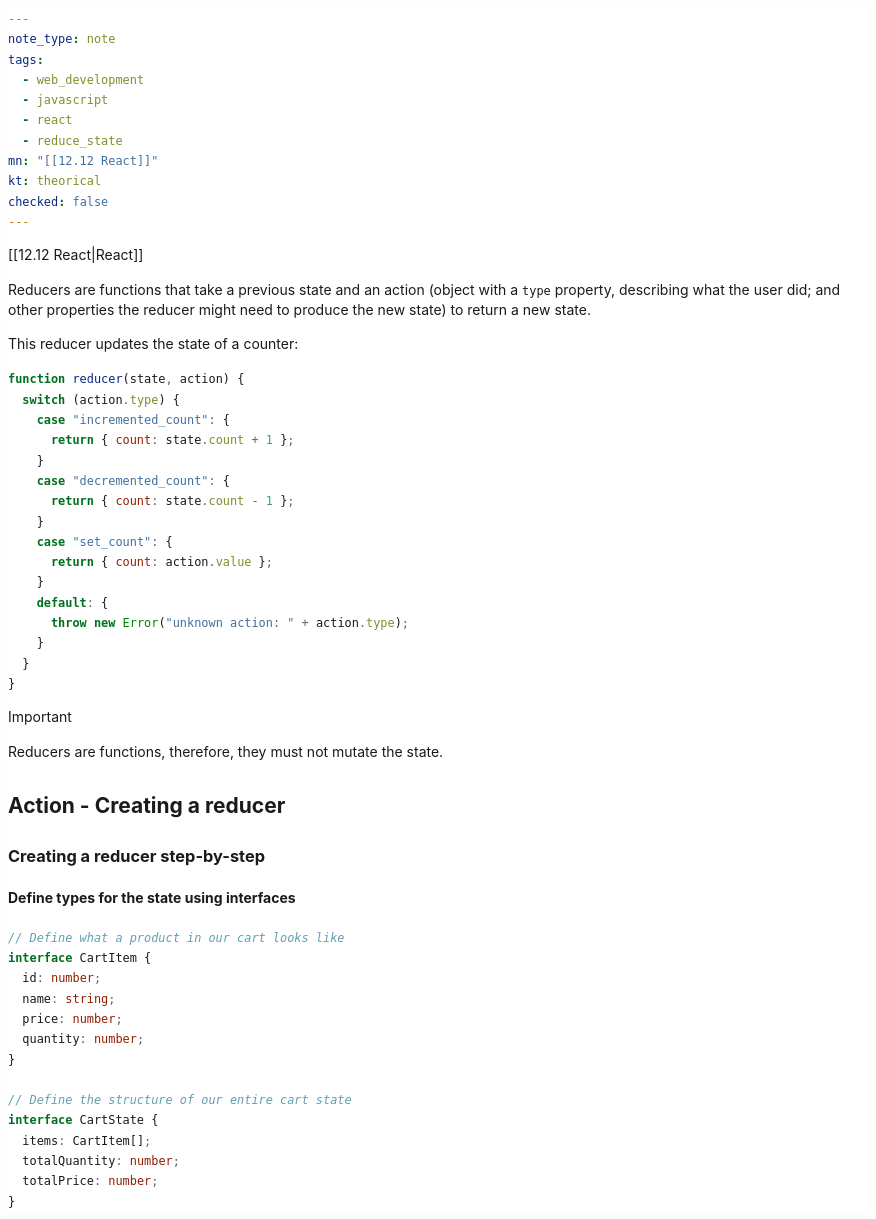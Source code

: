 ```yaml
---
note_type: note
tags:
  - web_development
  - javascript
  - react
  - reduce_state
mn: "[[12.12 React]]"
kt: theorical
checked: false
---
```

[[12.12 React|React]]

Reducers are functions that take a previous state and an action (object with a `type` property, describing what the user did; and other properties the reducer might need to produce the new state) to return a new state.

This reducer updates the state of a counter:

```jsx
function reducer(state, action) {
  switch (action.type) {
    case "incremented_count": {
      return { count: state.count + 1 };
    }
    case "decremented_count": {
      return { count: state.count - 1 };
    }
    case "set_count": {
      return { count: action.value };
    }
    default: {
      throw new Error("unknown action: " + action.type);
    }
  }
}
```

>[!important]
>Reducers are functions, therefore, they must not mutate the state.

## Action - Creating a reducer
### Creating a reducer step-by-step
#### Define types for the state using interfaces
```ts
// Define what a product in our cart looks like
interface CartItem {
  id: number;
  name: string;
  price: number;
  quantity: number;
}

// Define the structure of our entire cart state
interface CartState {
  items: CartItem[];
  totalQuantity: number;
  totalPrice: number;
}
```
